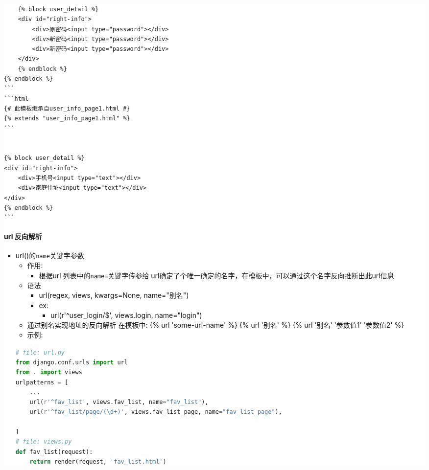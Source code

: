         {% block user_detail %}
        <div id="right-info">
            <div>原密码<input type="password"></div>
            <div>新密码<input type="password"></div>
            <div>新密码<input type="password"></div>
        </div>
        {% endblock %}
    {% endblock %}
    ```
    ```html
    {# 此模板继承自user_info_page1.html #}
    {% extends "user_info_page1.html" %}
    ```


    {% block user_detail %}
    <div id="right-info">
        <div>手机号<input type="text"></div>
        <div>家庭住址<input type="text"></div>
    </div>
    {% endblock %}
    ```

#### url 反向解析
- url()的`name`关键字参数
    - 作用:
        - 根据url 列表中的`name=`关键字传参给 url确定了个唯一确定的名字，在模板中，可以通过这个名字反向推断出此url信息
    - 语法
        - url(regex, views, kwargs=None, name="别名")
        - ex:
            - url(r'^user_login/$', views.login, name="login")
    - 通过别名实现地址的反向解析
        在模板中: {% url 'some-url-name' %}
            {% url '别名' %}
            {% url '别名' '参数值1' '参数值2' %}
    - 示例:
    ```py
    # file: url.py
    from django.conf.urls import url
    from . import views
    urlpatterns = [
        ...
        url(r'^fav_list', views.fav_list, name="fav_list"),
        url(r'^fav_list/page/(\d+)', views.fav_list_page, name="fav_list_page"),

    ]
    # file: views.py
    def fav_list(request):
        return render(request, 'fav_list.html')
